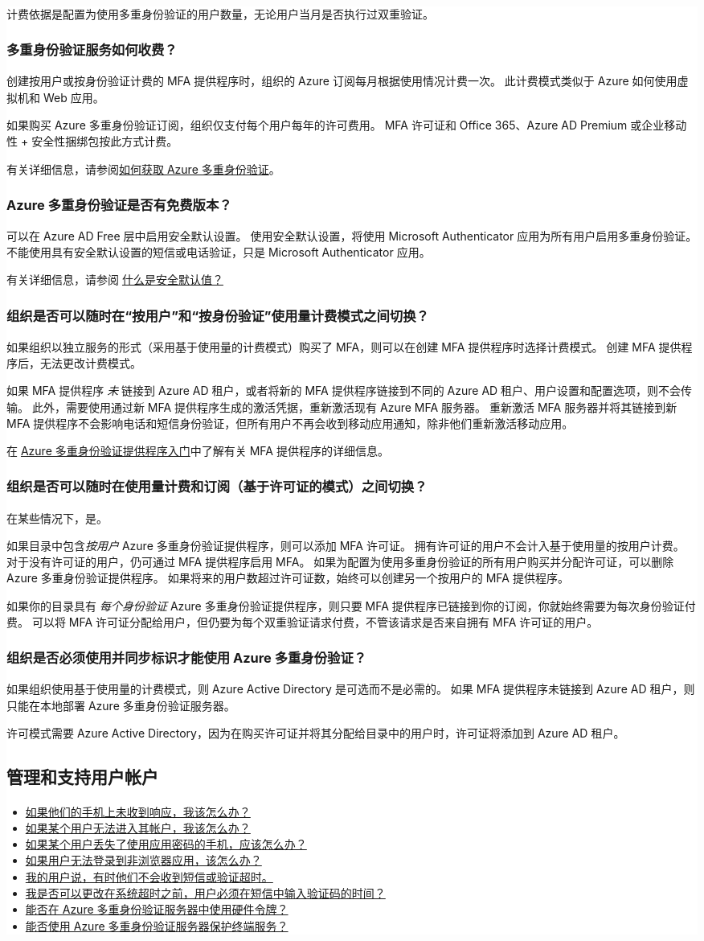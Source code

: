 计费依据是配置为使用多重身份验证的用户数量，无论用户当月是否执行过双重验证。

### <a name="how-does-multi-factor-authentication-billing-work"></a>多重身份验证服务如何收费？

创建按用户或按身份验证计费的 MFA 提供程序时，组织的 Azure 订阅每月根据使用情况计费一次。 此计费模式类似于 Azure 如何使用虚拟机和 Web 应用。

如果购买 Azure 多重身份验证订阅，组织仅支付每个用户每年的许可费用。 MFA 许可证和 Office 365、Azure AD Premium 或企业移动性 + 安全性捆绑包按此方式计费。

有关详细信息，请参阅[如何获取 Azure 多重身份验证](concept-mfa-licensing.md)。

### <a name="is-there-a-free-version-of-azure-multi-factor-authentication"></a>Azure 多重身份验证是否有免费版本？

可以在 Azure AD Free 层中启用安全默认设置。 使用安全默认设置，将使用 Microsoft Authenticator 应用为所有用户启用多重身份验证。 不能使用具有安全默认设置的短信或电话验证，只是 Microsoft Authenticator 应用。

有关详细信息，请参阅 [什么是安全默认值？](../fundamentals/concept-fundamentals-security-defaults.md)

### <a name="can-my-organization-switch-between-per-user-and-per-authentication-consumption-billing-models-at-any-time"></a>组织是否可以随时在“按用户”和“按身份验证”使用量计费模式之间切换？

如果组织以独立服务的形式（采用基于使用量的计费模式）购买了 MFA，则可以在创建 MFA 提供程序时选择计费模式。 创建 MFA 提供程序后，无法更改计费模式。 

如果 MFA 提供程序 *未* 链接到 Azure AD 租户，或者将新的 MFA 提供程序链接到不同的 Azure AD 租户、用户设置和配置选项，则不会传输。 此外，需要使用通过新 MFA 提供程序生成的激活凭据，重新激活现有 Azure MFA 服务器。 重新激活 MFA 服务器并将其链接到新 MFA 提供程序不会影响电话和短信身份验证，但所有用户不再会收到移动应用通知，除非他们重新激活移动应用。

在 [Azure 多重身份验证提供程序入门](concept-mfa-authprovider.md)中了解有关 MFA 提供程序的详细信息。

### <a name="can-my-organization-switch-between-consumption-based-billing-and-subscriptions-a-license-based-model-at-any-time"></a>组织是否可以随时在使用量计费和订阅（基于许可证的模式）之间切换？

在某些情况下，是。

如果目录中包含*按用户* Azure 多重身份验证提供程序，则可以添加 MFA 许可证。 拥有许可证的用户不会计入基于使用量的按用户计费。 对于没有许可证的用户，仍可通过 MFA 提供程序启用 MFA。 如果为配置为使用多重身份验证的所有用户购买并分配许可证，可以删除 Azure 多重身份验证提供程序。 如果将来的用户数超过许可证数，始终可以创建另一个按用户的 MFA 提供程序。

如果你的目录具有 *每个身份验证* Azure 多重身份验证提供程序，则只要 MFA 提供程序已链接到你的订阅，你就始终需要为每次身份验证付费。 可以将 MFA 许可证分配给用户，但仍要为每个双重验证请求付费，不管该请求是否来自拥有 MFA 许可证的用户。

### <a name="does-my-organization-have-to-use-and-synchronize-identities-to-use-azure-multi-factor-authentication"></a>组织是否必须使用并同步标识才能使用 Azure 多重身份验证？

如果组织使用基于使用量的计费模式，则 Azure Active Directory 是可选而不是必需的。 如果 MFA 提供程序未链接到 Azure AD 租户，则只能在本地部署 Azure 多重身份验证服务器。

许可模式需要 Azure Active Directory，因为在购买许可证并将其分配给目录中的用户时，许可证将添加到 Azure AD 租户。

## <a name="manage-and-support-user-accounts"></a>管理和支持用户帐户

* [如果他们的手机上未收到响应，我该怎么办？](#what-should-i-tell-my-users-to-do-if-they-dont-receive-a-response-on-their-phone)
* [如果某个用户无法进入其帐户，我该怎么办？](#what-should-i-do-if-one-of-my-users-cant-get-in-to-their-account)
* [如果某个用户丢失了使用应用密码的手机，应该怎么办？](#what-should-i-do-if-one-of-my-users-loses-a-phone-that-is-using-app-passwords)
* [如果用户无法登录到非浏览器应用，该怎么办？](#what-if-a-user-cant-sign-in-to-non-browser-apps)
* [我的用户说，有时他们不会收到短信或验证超时。](#my-users-say-that-sometimes-they-dont-receive-the-text-message-or-the-verification-times-out)
* [我是否可以更改在系统超时之前，用户必须在短信中输入验证码的时间？](#can-i-change-the-amount-of-time-my-users-have-to-enter-the-verification-code-from-a-text-message-before-the-system-times-out)
* [能否在 Azure 多重身份验证服务器中使用硬件令牌？](#can-i-use-hardware-tokens-with-azure-multi-factor-authentication-server)
* [能否使用 Azure 多重身份验证服务器保护终端服务？](#can-i-use-azure-multi-factor-authentication-server-to-secure-terminal-services)
